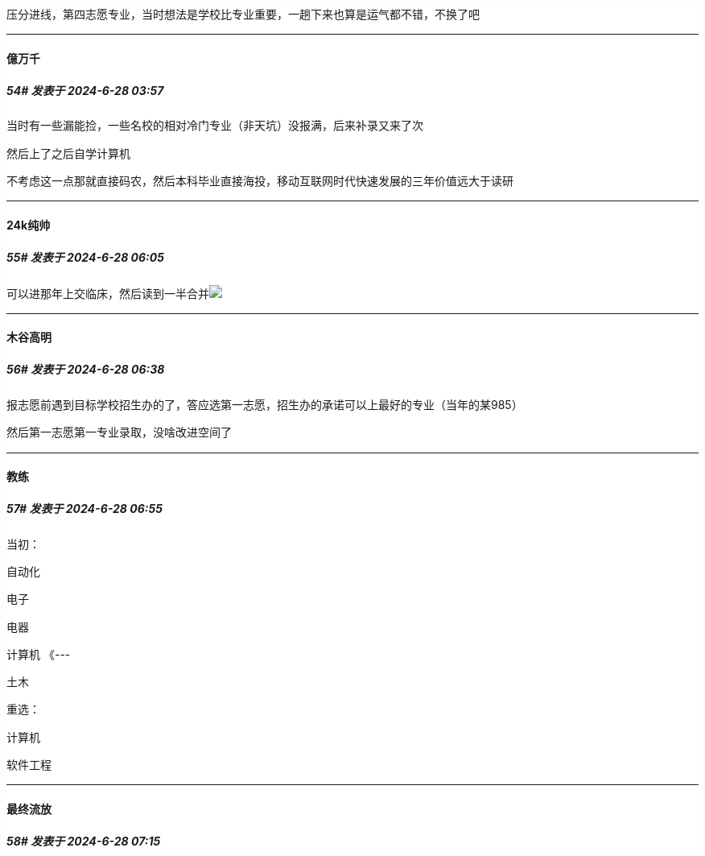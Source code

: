 压分进线，第四志愿专业，当时想法是学校比专业重要，一趟下来也算是运气都不错，不换了吧


*****

####  億万千  
##### 54#       发表于 2024-6-28 03:57

当时有一些漏能捡，一些名校的相对冷门专业（非天坑）没报满，后来补录又来了次

然后上了之后自学计算机

不考虑这一点那就直接码农，然后本科毕业直接海投，移动互联网时代快速发展的三年价值远大于读研


*****

####  24k纯帅  
##### 55#       发表于 2024-6-28 06:05

可以进那年上交临床，然后读到一半合并<img src="https://static.saraba1st.com/image/smiley/face2017/062.gif" referrerpolicy="no-referrer">


*****

####  木谷高明  
##### 56#       发表于 2024-6-28 06:38

报志愿前遇到目标学校招生办的了，答应选第一志愿，招生办的承诺可以上最好的专业（当年的某985）

然后第一志愿第一专业录取，没啥改进空间了


*****

####  教练  
##### 57#       发表于 2024-6-28 06:55

当初：

自动化

电子

电器

计算机 《---

土木

重选：

计算机

软件工程


*****

####  最终流放  
##### 58#       发表于 2024-6-28 07:15
